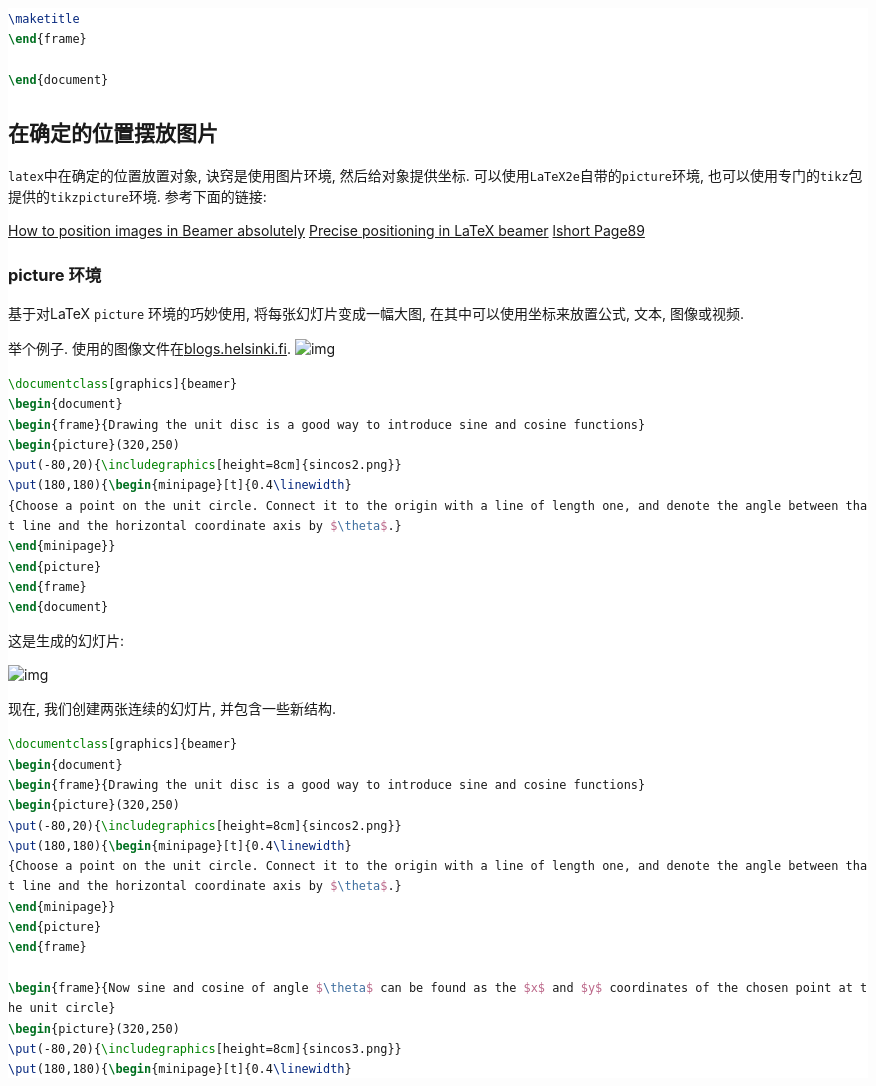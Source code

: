 ```latex
\maketitle
\end{frame}

\end{document}
```

## 在确定的位置摆放图片

`latex`中在确定的位置放置对象, 诀窍是使用图片环境, 然后给对象提供坐标. 可以使用`LaTeX2e`自带的`picture`环境, 也可以使用专门的`tikz`包提供的`tikzpicture`环境. 参考下面的链接:

[How to position images in Beamer absolutely](https://bryanwweber.com/writing/personal/2014/09/02/how-to-position-images-in-beamer-absolutely/)
[Precise positioning in LaTeX beamer](https://blogs.helsinki.fi/smsiltan/2012/10/12/precise-positioning-in-latex-beamer/)
[lshort Page89](https://mirrors.sjtug.sjtu.edu.cn/ctan/info/lshort/english/lshort.pdf)

### picture 环境

基于对LaTeX `picture` 环境的巧妙使用, 将每张幻灯片变成一幅大图, 在其中可以使用坐标来放置公式, 文本, 图像或视频.

举个例子. 使用的图像文件在[blogs.helsinki.fi](https://blogs.helsinki.fi/smsiltan/?p=107).
![img](https://blogs.helsinki.fi/smsiltan/files/2012/10/sincos21-1024x768.png)

```latex
\documentclass[graphics]{beamer}
\begin{document}
\begin{frame}{Drawing the unit disc is a good way to introduce sine and cosine functions}
\begin{picture}(320,250)
\put(-80,20){\includegraphics[height=8cm]{sincos2.png}}
\put(180,180){\begin{minipage}[t]{0.4\linewidth}
{Choose a point on the unit circle. Connect it to the origin with a line of length one, and denote the angle between that line and the horizontal coordinate axis by $\theta$.}
\end{minipage}}
\end{picture}
\end{frame}
\end{document}
```

这是生成的幻灯片:

![img](https://blogs.helsinki.fi/smsiltan/files/2012/10/slide1-1024x768.png)

现在, 我们创建两张连续的幻灯片, 并包含一些新结构.

```latex
\documentclass[graphics]{beamer}
\begin{document}
\begin{frame}{Drawing the unit disc is a good way to introduce sine and cosine functions}
\begin{picture}(320,250)
\put(-80,20){\includegraphics[height=8cm]{sincos2.png}}
\put(180,180){\begin{minipage}[t]{0.4\linewidth}
{Choose a point on the unit circle. Connect it to the origin with a line of length one, and denote the angle between that line and the horizontal coordinate axis by $\theta$.}
\end{minipage}}
\end{picture}
\end{frame}

\begin{frame}{Now sine and cosine of angle $\theta$ can be found as the $x$ and $y$ coordinates of the chosen point at the unit circle}
\begin{picture}(320,250)
\put(-80,20){\includegraphics[height=8cm]{sincos3.png}}
\put(180,180){\begin{minipage}[t]{0.4\linewidth}
```